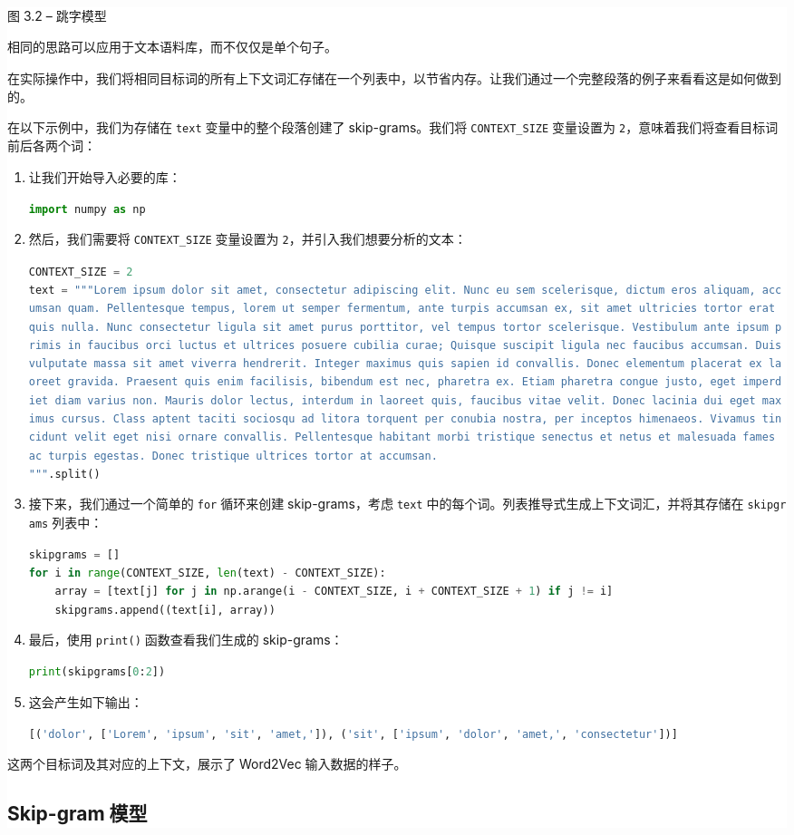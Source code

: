 图 3.2 – 跳字模型

相同的思路可以应用于文本语料库，而不仅仅是单个句子。

在实际操作中，我们将相同目标词的所有上下文词汇存储在一个列表中，以节省内存。让我们通过一个完整段落的例子来看看这是如何做到的。

在以下示例中，我们为存储在 `text` 变量中的整个段落创建了 skip-grams。我们将 `CONTEXT_SIZE` 变量设置为 `2`，意味着我们将查看目标词前后各两个词：

1.  让我们开始导入必要的库：

    ```py
    import numpy as np
    ```

1.  然后，我们需要将 `CONTEXT_SIZE` 变量设置为 `2`，并引入我们想要分析的文本：

    ```py
    CONTEXT_SIZE = 2
    text = """Lorem ipsum dolor sit amet, consectetur adipiscing elit. Nunc eu sem scelerisque, dictum eros aliquam, accumsan quam. Pellentesque tempus, lorem ut semper fermentum, ante turpis accumsan ex, sit amet ultricies tortor erat quis nulla. Nunc consectetur ligula sit amet purus porttitor, vel tempus tortor scelerisque. Vestibulum ante ipsum primis in faucibus orci luctus et ultrices posuere cubilia curae; Quisque suscipit ligula nec faucibus accumsan. Duis vulputate massa sit amet viverra hendrerit. Integer maximus quis sapien id convallis. Donec elementum placerat ex laoreet gravida. Praesent quis enim facilisis, bibendum est nec, pharetra ex. Etiam pharetra congue justo, eget imperdiet diam varius non. Mauris dolor lectus, interdum in laoreet quis, faucibus vitae velit. Donec lacinia dui eget maximus cursus. Class aptent taciti sociosqu ad litora torquent per conubia nostra, per inceptos himenaeos. Vivamus tincidunt velit eget nisi ornare convallis. Pellentesque habitant morbi tristique senectus et netus et malesuada fames ac turpis egestas. Donec tristique ultrices tortor at accumsan.
    """.split()
    ```

1.  接下来，我们通过一个简单的 `for` 循环来创建 skip-grams，考虑 `text` 中的每个词。列表推导式生成上下文词汇，并将其存储在 `skipgrams` 列表中：

    ```py
    skipgrams = []
    for i in range(CONTEXT_SIZE, len(text) - CONTEXT_SIZE):
        array = [text[j] for j in np.arange(i - CONTEXT_SIZE, i + CONTEXT_SIZE + 1) if j != i]
        skipgrams.append((text[i], array))
    ```

1.  最后，使用 `print()` 函数查看我们生成的 skip-grams：

    ```py
    print(skipgrams[0:2])
    ```

1.  这会产生如下输出：

    ```py
    [('dolor', ['Lorem', 'ipsum', 'sit', 'amet,']), ('sit', ['ipsum', 'dolor', 'amet,', 'consectetur'])]
    ```

这两个目标词及其对应的上下文，展示了 Word2Vec 输入数据的样子。

## Skip-gram 模型
